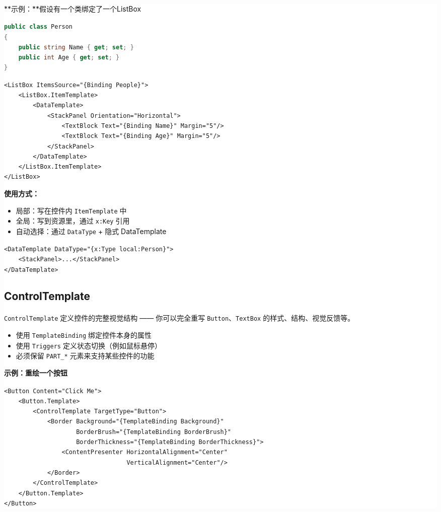 **示例：**假设有一个类绑定了一个ListBox

```CS
public class Person
{
    public string Name { get; set; }
    public int Age { get; set; }
}
```

```XAML
<ListBox ItemsSource="{Binding People}">
    <ListBox.ItemTemplate>
        <DataTemplate>
            <StackPanel Orientation="Horizontal">
                <TextBlock Text="{Binding Name}" Margin="5"/>
                <TextBlock Text="{Binding Age}" Margin="5"/>
            </StackPanel>
        </DataTemplate>
    </ListBox.ItemTemplate>
</ListBox>
```

**使用方式：**

- 局部：写在控件内 `ItemTemplate` 中
- 全局：写到资源里，通过 `x:Key` 引用
- 自动选择：通过 `DataType` + 隐式 DataTemplate

```XAML
<DataTemplate DataType="{x:Type local:Person}">
    <StackPanel>...</StackPanel>
</DataTemplate>
```

## ControlTemplate

`ControlTemplate` 定义控件的完整视觉结构 —— 你可以完全重写 `Button`、`TextBox` 的样式、结构、视觉反馈等。

- 使用 `TemplateBinding` 绑定控件本身的属性
- 使用 `Triggers` 定义状态切换（例如鼠标悬停）
- 必须保留 `PART_*` 元素来支持某些控件的功能

**示例：重绘一个按钮**

```XAML
<Button Content="Click Me">
    <Button.Template>
        <ControlTemplate TargetType="Button">
            <Border Background="{TemplateBinding Background}"
                    BorderBrush="{TemplateBinding BorderBrush}"
                    BorderThickness="{TemplateBinding BorderThickness}">
                <ContentPresenter HorizontalAlignment="Center"
                                  VerticalAlignment="Center"/>
            </Border>
        </ControlTemplate>
    </Button.Template>
</Button>
```
